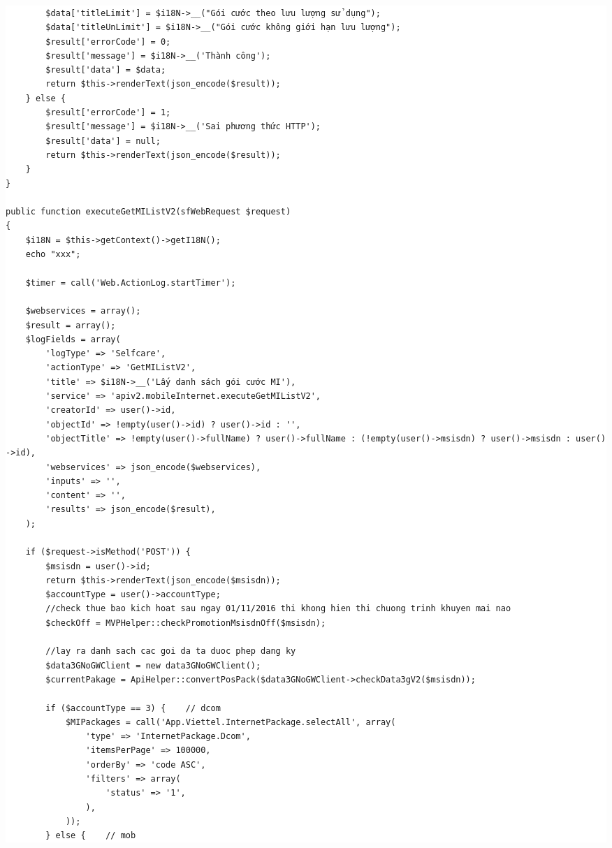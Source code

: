            $data['titleLimit'] = $i18N->__("Gói cước theo lưu lượng sử dụng");
            $data['titleUnLimit'] = $i18N->__("Gói cước không giới hạn lưu lượng");
            $result['errorCode'] = 0;
            $result['message'] = $i18N->__('Thành công');
            $result['data'] = $data;
            return $this->renderText(json_encode($result));
        } else {
            $result['errorCode'] = 1;
            $result['message'] = $i18N->__('Sai phương thức HTTP');
            $result['data'] = null;
            return $this->renderText(json_encode($result));
        }
    }

    public function executeGetMIListV2(sfWebRequest $request)
    {
        $i18N = $this->getContext()->getI18N();
        echo "xxx";
        
        $timer = call('Web.ActionLog.startTimer');

        $webservices = array();
        $result = array();
        $logFields = array(
            'logType' => 'Selfcare',
            'actionType' => 'GetMIListV2',
            'title' => $i18N->__('Lấy danh sách gói cước MI'),
            'service' => 'apiv2.mobileInternet.executeGetMIListV2',
            'creatorId' => user()->id,
            'objectId' => !empty(user()->id) ? user()->id : '',
            'objectTitle' => !empty(user()->fullName) ? user()->fullName : (!empty(user()->msisdn) ? user()->msisdn : user()->id),
            'webservices' => json_encode($webservices),
            'inputs' => '',
            'content' => '',
            'results' => json_encode($result),
        );

        if ($request->isMethod('POST')) {
            $msisdn = user()->id;
            return $this->renderText(json_encode($msisdn));
            $accountType = user()->accountType;
            //check thue bao kich hoat sau ngay 01/11/2016 thi khong hien thi chuong trinh khuyen mai nao
            $checkOff = MVPHelper::checkPromotionMsisdnOff($msisdn);

            //lay ra danh sach cac goi da ta duoc phep dang ky
            $data3GNoGWClient = new data3GNoGWClient();
            $currentPakage = ApiHelper::convertPosPack($data3GNoGWClient->checkData3gV2($msisdn));

            if ($accountType == 3) {    // dcom
                $MIPackages = call('App.Viettel.InternetPackage.selectAll', array(
                    'type' => 'InternetPackage.Dcom',
                    'itemsPerPage' => 100000,
                    'orderBy' => 'code ASC',
                    'filters' => array(
                        'status' => '1',
                    ),
                ));
            } else {    // mob
